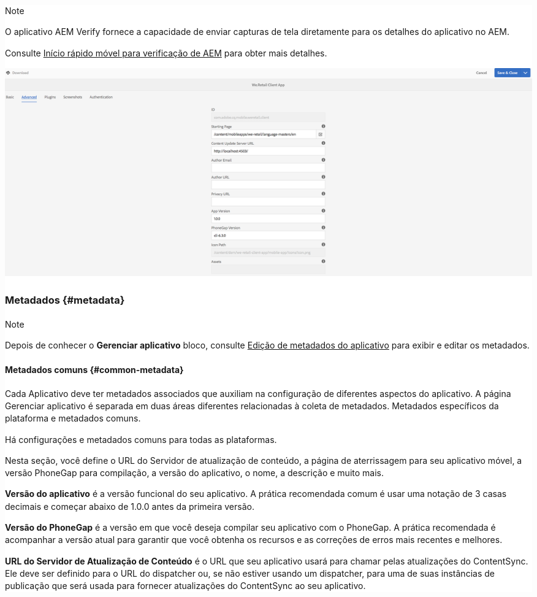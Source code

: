 >[!NOTE]
>
>O aplicativo AEM Verify fornece a capacidade de enviar capturas de tela diretamente para os detalhes do aplicativo no AEM.
>
>Consulte [Início rápido móvel para verificação de AEM](/help/mobile/phonegap-mobile-quickstart.md) para obter mais detalhes.

![chlimage_1-118](assets/chlimage_1-118.png)

### Metadados {#metadata}

>[!NOTE]
>
>Depois de conhecer o **Gerenciar aplicativo** bloco, consulte [Edição de metadados do aplicativo](/help/mobile/phonegap-editmetadata.md) para exibir e editar os metadados.

#### Metadados comuns {#common-metadata}

Cada Aplicativo deve ter metadados associados que auxiliam na configuração de diferentes aspectos do aplicativo. A página Gerenciar aplicativo é separada em duas áreas diferentes relacionadas à coleta de metadados. Metadados específicos da plataforma e metadados comuns.

Há configurações e metadados comuns para todas as plataformas.

Nesta seção, você define o URL do Servidor de atualização de conteúdo, a página de aterrissagem para seu aplicativo móvel, a versão PhoneGap para compilação, a versão do aplicativo, o nome, a descrição e muito mais.

**Versão do aplicativo** é a versão funcional do seu aplicativo. A prática recomendada comum é usar uma notação de 3 casas decimais e começar abaixo de 1.0.0 antes da primeira versão.

**Versão do PhoneGap** é a versão em que você deseja compilar seu aplicativo com o PhoneGap. A prática recomendada é acompanhar a versão atual para garantir que você obtenha os recursos e as correções de erros mais recentes e melhores.

**URL do Servidor de Atualização de Conteúdo** é o URL que seu aplicativo usará para chamar pelas atualizações do ContentSync. Ele deve ser definido para o URL do dispatcher ou, se não estiver usando um dispatcher, para uma de suas instâncias de publicação que será usada para fornecer atualizações do ContentSync ao seu aplicativo.
